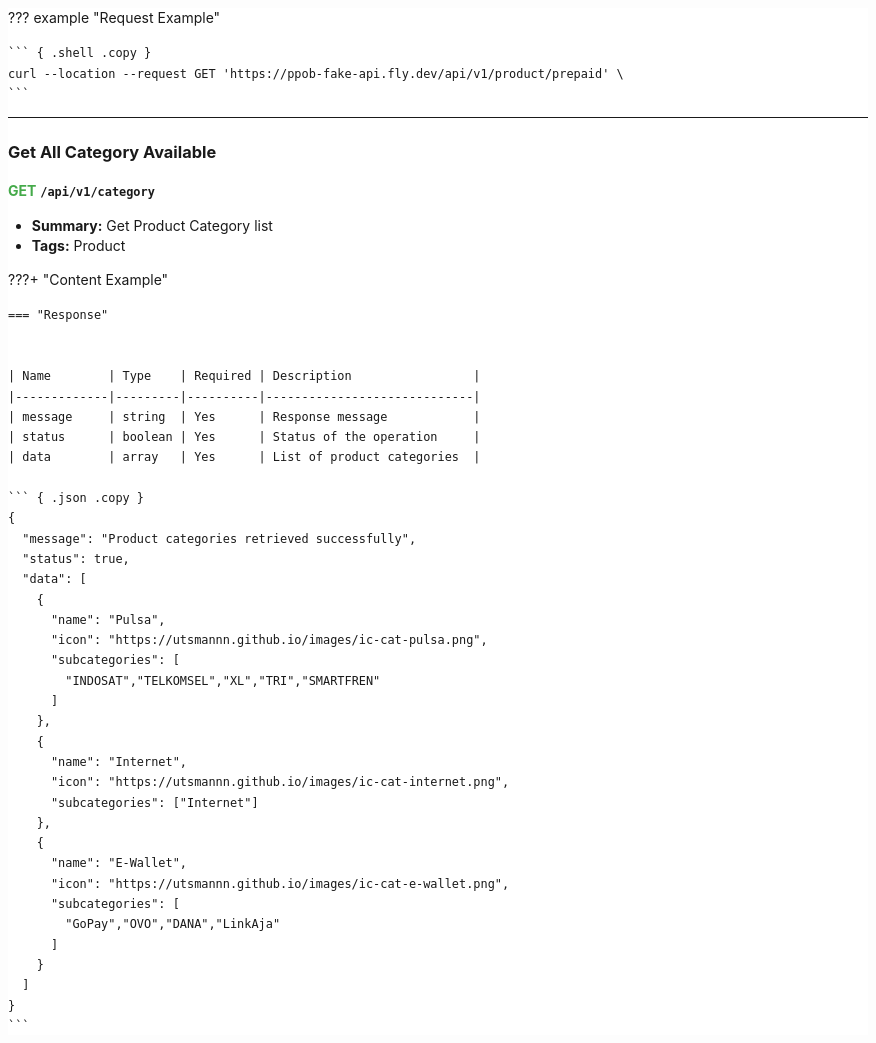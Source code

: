 ??? example "Request Example"

    ``` { .shell .copy }
    curl --location --request GET 'https://ppob-fake-api.fly.dev/api/v1/product/prepaid' \
    ```

---

### Get All Category Available

<span style="color:#45AA4A">**GET**</span> **`/api/v1/category`**

- **Summary:** Get Product Category list
- **Tags:** Product

???+ "Content Example"

    === "Response"
    

    | Name        | Type    | Required | Description                 |
    |-------------|---------|----------|-----------------------------|
    | message     | string  | Yes      | Response message            |
    | status      | boolean | Yes      | Status of the operation     |
    | data        | array   | Yes      | List of product categories  |

    ``` { .json .copy }
    {
      "message": "Product categories retrieved successfully",
      "status": true,
      "data": [
        {
          "name": "Pulsa",
          "icon": "https://utsmannn.github.io/images/ic-cat-pulsa.png",
          "subcategories": [
            "INDOSAT","TELKOMSEL","XL","TRI","SMARTFREN"
          ]
        },
        {
          "name": "Internet",
          "icon": "https://utsmannn.github.io/images/ic-cat-internet.png",
          "subcategories": ["Internet"]
        },
        {
          "name": "E-Wallet",
          "icon": "https://utsmannn.github.io/images/ic-cat-e-wallet.png",
          "subcategories": [
            "GoPay","OVO","DANA","LinkAja"
          ]
        }
      ]
    }
    ```
